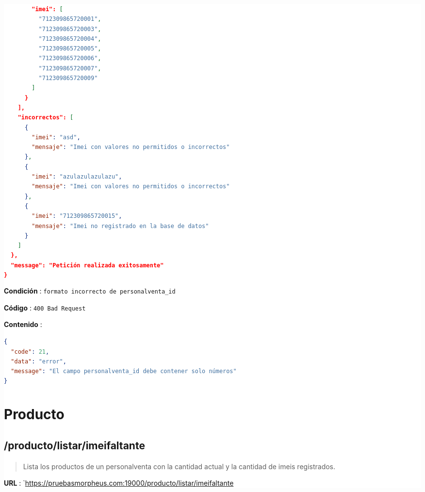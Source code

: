 ```json
        "imei": [
          "712309865720001",
          "712309865720003",
          "712309865720004",
          "712309865720005",
          "712309865720006",
          "712309865720007",
          "712309865720009"
        ]
      }
    ],
    "incorrectos": [
      {
        "imei": "asd",
        "mensaje": "Imei con valores no permitidos o incorrectos"
      },
      {
        "imei": "azulazulazulazu",
        "mensaje": "Imei con valores no permitidos o incorrectos"
      },
      {
        "imei": "712309865720015",
        "mensaje": "Imei no registrado en la base de datos"
      }
    ]
  },
  "message": "Petición realizada exitosamente"
}
```

**Condición** : `formato incorrecto de personalventa_id`

**Código** : `400 Bad Request`

**Contenido** : 
```json
{
  "code": 21,
  "data": "error",
  "message": "El campo personalventa_id debe contener solo números"
}
```




# Producto
## /producto/listar/imeifaltante

>Lista los productos de un personalventa con la cantidad actual y la cantidad de imeis registrados.

**URL** : `https://pruebasmorpheus.com:19000/producto/listar/imeifaltante
